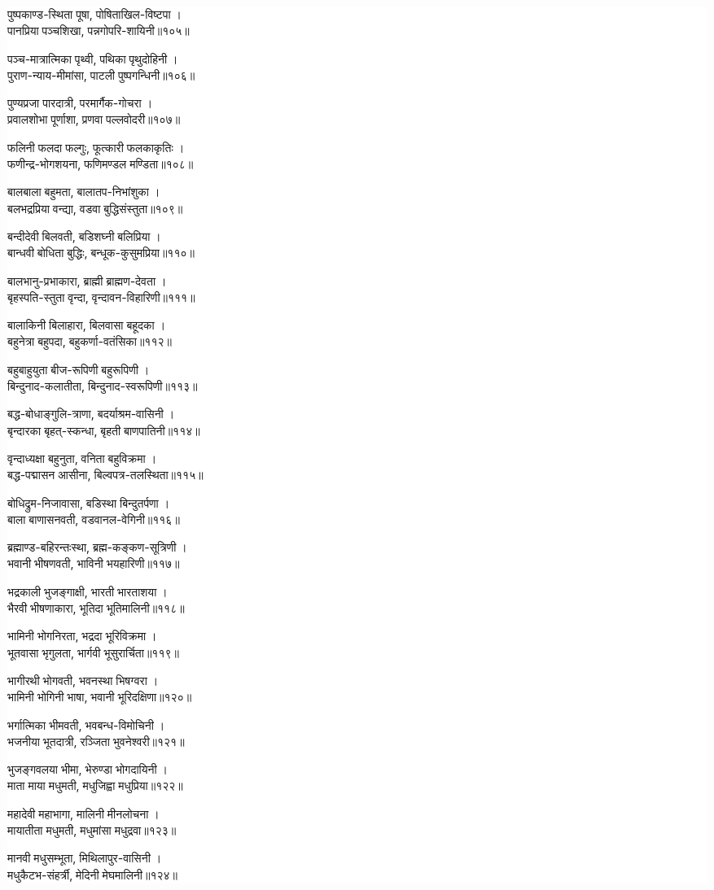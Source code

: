 पुष्पकाण्ड-स्थिता पूषा, पोषिताखिल-विष्टपा ।    
पानप्रिया पञ्चशिखा, पन्नगोपरि-शायिनी॥१०५॥    
    
पञ्च-मात्रात्मिका पृथ्वी, पथिका पृथुदोहिनी ।    
पुराण-न्याय-मीमांसा, पाटली पुष्पगन्धिनी॥१०६॥    
    
पुण्यप्रजा पारदात्री, परमार्गैक-गोचरा ।    
प्रवालशोभा पूर्णाशा, प्रणवा पल्लवोदरी॥१०७॥    
    
फलिनी फलदा फल्गुः, फूत्कारी फलकाकृतिः ।    
फणीन्द्र-भोगशयना, फणिमण्डल मण्डिता॥१०८॥    
    
बालबाला बहुमता, बालातप-निभांशुका ।    
बलभद्रप्रिया वन्द्या, वडवा बुद्धिसंस्तुता॥१०९॥    
    
बन्दीदेवी बिलवती, बडिशघ्नी बलिप्रिया ।    
बान्धवी बोधिता बुद्धिः, बन्धूक-कुसुमप्रिया॥११०॥    
    
बालभानु-प्रभाकारा, ब्राह्मी ब्राह्मण-देवता ।    
बृहस्पति-स्तुता वृन्दा, वृन्दावन-विहारिणी॥१११॥    
    
बालाकिनी बिलाहारा, बिलवासा बहूदका ।    
बहुनेत्रा बहुपदा, बहुकर्णा-वतंसिका॥११२॥    
    
बहुबाहुयुता बीज-रूपिणी बहुरूपिणी ।    
बिन्दुनाद-कलातीता, बिन्दुनाद-स्वरूपिणी॥११३॥    
    
बद्ध-बोधाङ्गुलि-त्राणा, बदर्याश्रम-वासिनी ।    
बृन्दारका बृहत्-स्कन्धा, बृहती बाणपातिनी॥११४॥    
    
वृन्दाध्यक्षा बहुनुता, वनिता बहुविक्रमा ।    
बद्ध-पद्मासन आसीना, बिल्वपत्र-तलस्थिता॥११५॥    
    
बोधिद्रुम-निजावासा, बडिस्था बिन्दुतर्पणा ।    
बाला बाणासनवती, वडवानल-वेगिनी॥११६॥    
    
ब्रह्माण्ड-बहिरन्तःस्था, ब्रह्म-कङ्कण-सूत्रिणी ।    
भवानी भीषणवती, भाविनी भयहारिणी॥११७॥    
    
भद्रकाली भुजङ्गाक्षी, भारती भारताशया ।    
भैरवी भीषणाकारा, भूतिदा भूतिमालिनी॥११८॥    
    
भामिनी भोगनिरता, भद्रदा भूरिविक्रमा ।    
भूतवासा भृगुलता, भार्गवी भूसुरार्चिता॥११९॥    
    
भागीरथी भोगवती, भवनस्था भिषग्वरा ।    
भामिनी भोगिनी भाषा, भवानी भूरिदक्षिणा॥१२०॥    
    
भर्गात्मिका भीमवती, भवबन्ध-विमोचिनी ।    
भजनीया भूतदात्री, रञ्जिता भुवनेश्वरी॥१२१॥    
    
भुजङ्गवलया भीमा, भेरुण्डा भोगदायिनी ।    
माता माया मधुमती, मधुजिह्वा मधुप्रिया॥१२२॥    
    
महादेवी महाभागा, मालिनी मीनलोचना ।    
मायातीता मधुमती, मधुमांसा मधुद्रवा॥१२३॥    
    
मानवी मधुसम्भूता, मिथिलापुर-वासिनी ।    
मधुकैटभ-संहर्त्री, मेदिनी मेघमालिनी॥१२४॥    
    